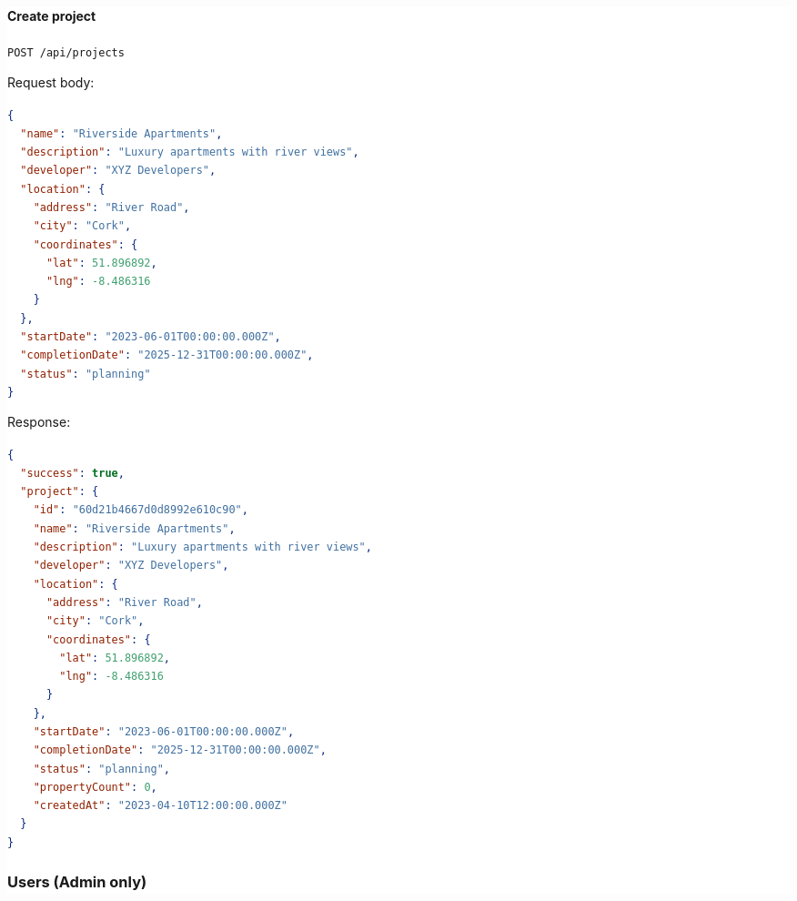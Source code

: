 #### Create project

```
POST /api/projects
```

Request body:
```json
{
  "name": "Riverside Apartments",
  "description": "Luxury apartments with river views",
  "developer": "XYZ Developers",
  "location": {
    "address": "River Road",
    "city": "Cork",
    "coordinates": {
      "lat": 51.896892,
      "lng": -8.486316
    }
  },
  "startDate": "2023-06-01T00:00:00.000Z",
  "completionDate": "2025-12-31T00:00:00.000Z",
  "status": "planning"
}
```

Response:
```json
{
  "success": true,
  "project": {
    "id": "60d21b4667d0d8992e610c90",
    "name": "Riverside Apartments",
    "description": "Luxury apartments with river views",
    "developer": "XYZ Developers",
    "location": {
      "address": "River Road",
      "city": "Cork",
      "coordinates": {
        "lat": 51.896892,
        "lng": -8.486316
      }
    },
    "startDate": "2023-06-01T00:00:00.000Z",
    "completionDate": "2025-12-31T00:00:00.000Z",
    "status": "planning",
    "propertyCount": 0,
    "createdAt": "2023-04-10T12:00:00.000Z"
  }
}
```

### Users (Admin only)
